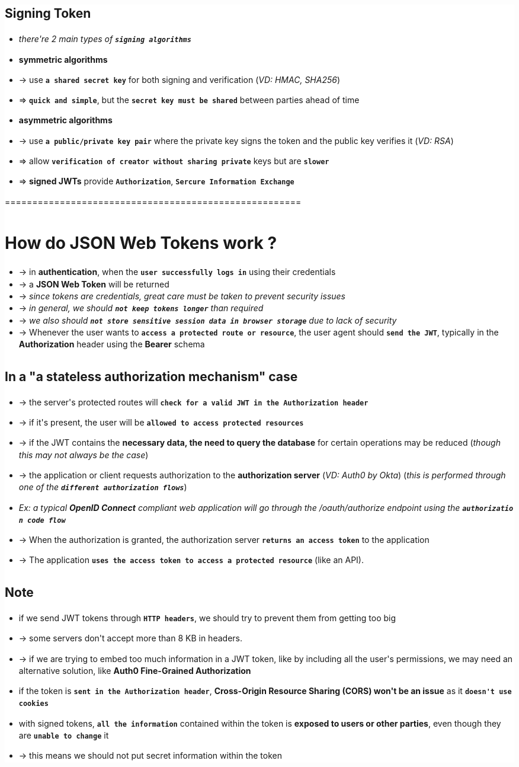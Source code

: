 ## Signing Token
* _there're 2 main types of **`signing algorithms`**_

* **symmetric algorithms** 
* -> use **`a shared secret key`** for both signing and verification (_VD: HMAC, SHA256_)
* => **`quick and simple`**, but the **`secret key must be shared`** between parties ahead of time

* **asymmetric algorithms** 
* -> use **`a public/private key pair`** where the private key signs the token and the public key verifies it (_VD: RSA_)
* => allow **`verification of creator without sharing private`** keys but are **`slower`**

* => **signed JWTs** provide  **`Authorization`**, **`Sercure Information Exchange`**

======================================================
# How do JSON Web Tokens work ?
* -> in **authentication**, when the **`user successfully logs in`** using their credentials 
* -> a **JSON Web Token** will be returned 
* -> _since tokens are credentials, great care must be taken to prevent security issues_ 
* -> _in general, we should **`not keep tokens longer`** than required_
* -> _we also should **`not store sensitive session data in browser storage`** due to lack of security_
* -> Whenever the user wants to **`access a protected route or resource`**, the user agent should **`send the JWT`**, typically in the **Authorization** header using the **Bearer** schema

## In a "a stateless authorization mechanism" case
* -> the server's protected routes will **`check for a valid JWT in the Authorization header`**
* -> if it's present, the user will be **`allowed to access protected resources`** 
* -> if the JWT contains the **necessary data, the need to query the database** for certain operations may be reduced (_though this may not always be the case_)

* -> the application or client requests authorization to the **authorization server** (_VD: Auth0 by Okta_) (_this is performed through one of the **`different authorization flows`**_)
* _Ex: a typical **OpenID Connect** compliant web application will go through the /oauth/authorize endpoint using the **`authorization code flow`**_
* -> When the authorization is granted, the authorization server **`returns an access token`** to the application
* -> The application **`uses the access token to access a protected resource`** (like an API).

## Note
* if we send JWT tokens through **`HTTP headers`**, we should try to prevent them from getting too big
* -> some servers don't accept more than 8 KB in headers. 
* -> if we are trying to embed too much information in a JWT token, like by including all the user's permissions, we may need an alternative solution, like **Auth0 Fine-Grained Authorization**

* if the token is **`sent in the Authorization header`**, **Cross-Origin Resource Sharing (CORS) won't be an issue** as it **`doesn't use cookies`**

* with signed tokens, **`all the information`** contained within the token is **exposed to users or other parties**, even though they are **`unable to change`** it
* -> this means we should not put secret information within the token
